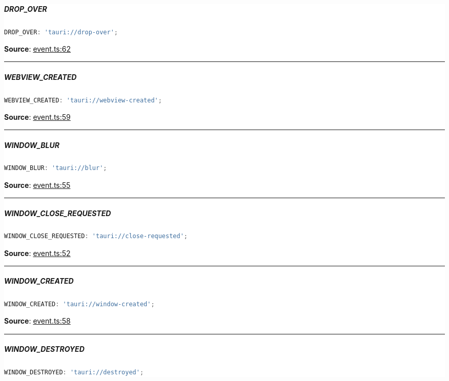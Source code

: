 ##### DROP_OVER

```ts
DROP_OVER: 'tauri://drop-over';
```

**Source**: [event.ts:62](https://github.com/tauri-apps/tauri/blob/dev/tooling/api/src/event.ts#L62)

---

##### WEBVIEW_CREATED

```ts
WEBVIEW_CREATED: 'tauri://webview-created';
```

**Source**: [event.ts:59](https://github.com/tauri-apps/tauri/blob/dev/tooling/api/src/event.ts#L59)

---

##### WINDOW_BLUR

```ts
WINDOW_BLUR: 'tauri://blur';
```

**Source**: [event.ts:55](https://github.com/tauri-apps/tauri/blob/dev/tooling/api/src/event.ts#L55)

---

##### WINDOW_CLOSE_REQUESTED

```ts
WINDOW_CLOSE_REQUESTED: 'tauri://close-requested';
```

**Source**: [event.ts:52](https://github.com/tauri-apps/tauri/blob/dev/tooling/api/src/event.ts#L52)

---

##### WINDOW_CREATED

```ts
WINDOW_CREATED: 'tauri://window-created';
```

**Source**: [event.ts:58](https://github.com/tauri-apps/tauri/blob/dev/tooling/api/src/event.ts#L58)

---

##### WINDOW_DESTROYED

```ts
WINDOW_DESTROYED: 'tauri://destroyed';
```

